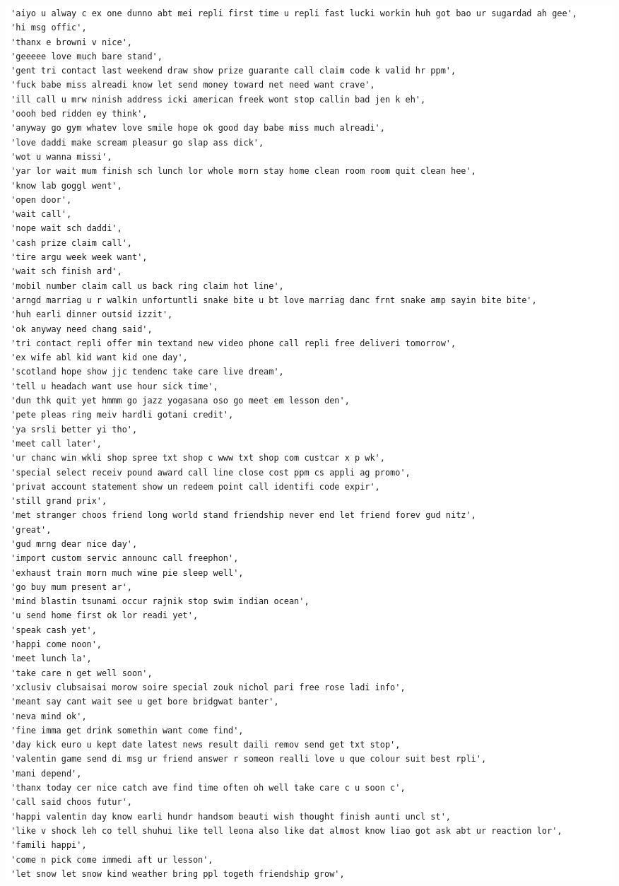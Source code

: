      'aiyo u alway c ex one dunno abt mei repli first time u repli fast lucki workin huh got bao ur sugardad ah gee',
     'hi msg offic',
     'thanx e browni v nice',
     'geeeee love much bare stand',
     'gent tri contact last weekend draw show prize guarante call claim code k valid hr ppm',
     'fuck babe miss alreadi know let send money toward net need want crave',
     'ill call u mrw ninish address icki american freek wont stop callin bad jen k eh',
     'oooh bed ridden ey think',
     'anyway go gym whatev love smile hope ok good day babe miss much alreadi',
     'love daddi make scream pleasur go slap ass dick',
     'wot u wanna missi',
     'yar lor wait mum finish sch lunch lor whole morn stay home clean room room quit clean hee',
     'know lab goggl went',
     'open door',
     'wait call',
     'nope wait sch daddi',
     'cash prize claim call',
     'tire argu week week want',
     'wait sch finish ard',
     'mobil number claim call us back ring claim hot line',
     'arngd marriag u r walkin unfortuntli snake bite u bt love marriag danc frnt snake amp sayin bite bite',
     'huh earli dinner outsid izzit',
     'ok anyway need chang said',
     'tri contact repli offer min textand new video phone call repli free deliveri tomorrow',
     'ex wife abl kid want kid one day',
     'scotland hope show jjc tendenc take care live dream',
     'tell u headach want use hour sick time',
     'dun thk quit yet hmmm go jazz yogasana oso go meet em lesson den',
     'pete pleas ring meiv hardli gotani credit',
     'ya srsli better yi tho',
     'meet call later',
     'ur chanc win wkli shop spree txt shop c www txt shop com custcar x p wk',
     'special select receiv pound award call line close cost ppm cs appli ag promo',
     'privat account statement show un redeem point call identifi code expir',
     'still grand prix',
     'met stranger choos friend long world stand friendship never end let friend forev gud nitz',
     'great',
     'gud mrng dear nice day',
     'import custom servic announc call freephon',
     'exhaust train morn much wine pie sleep well',
     'go buy mum present ar',
     'mind blastin tsunami occur rajnik stop swim indian ocean',
     'u send home first ok lor readi yet',
     'speak cash yet',
     'happi come noon',
     'meet lunch la',
     'take care n get well soon',
     'xclusiv clubsaisai morow soire special zouk nichol pari free rose ladi info',
     'meant say cant wait see u get bore bridgwat banter',
     'neva mind ok',
     'fine imma get drink somethin want come find',
     'day kick euro u kept date latest news result daili remov send get txt stop',
     'valentin game send di msg ur friend answer r someon realli love u que colour suit best rpli',
     'mani depend',
     'thanx today cer nice catch ave find time often oh well take care c u soon c',
     'call said choos futur',
     'happi valentin day know earli hundr handsom beauti wish thought finish aunti uncl st',
     'like v shock leh co tell shuhui like tell leona also like dat almost know liao got ask abt ur reaction lor',
     'famili happi',
     'come n pick come immedi aft ur lesson',
     'let snow let snow kind weather bring ppl togeth friendship grow',